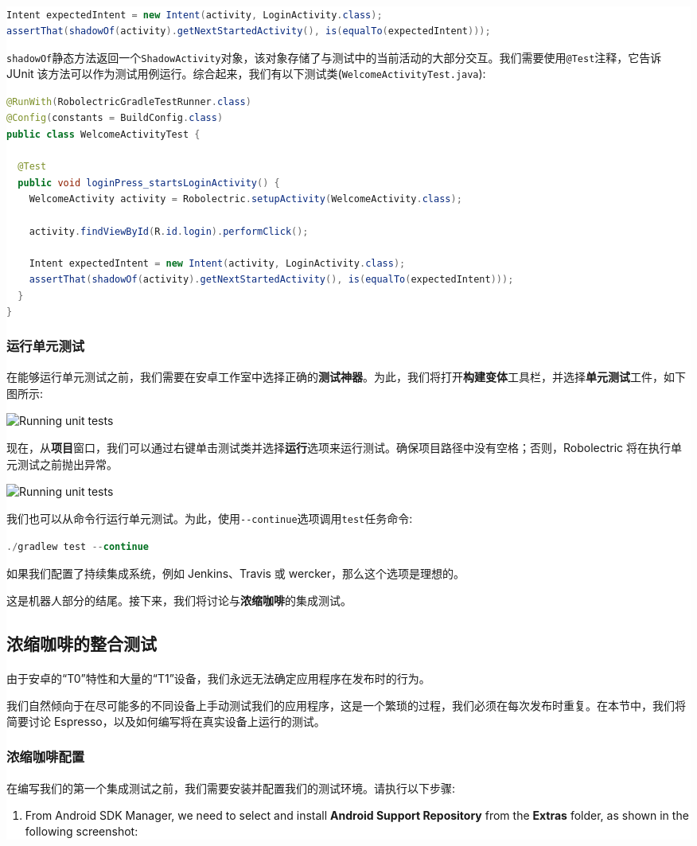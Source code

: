 ```java
Intent expectedIntent = new Intent(activity, LoginActivity.class);
assertThat(shadowOf(activity).getNextStartedActivity(), is(equalTo(expectedIntent)));
```

`shadowOf`静态方法返回一个`ShadowActivity`对象，该对象存储了与测试中的当前活动的大部分交互。我们需要使用`@Test`注释，它告诉 JUnit 该方法可以作为测试用例运行。综合起来，我们有以下测试类(`WelcomeActivityTest.java`):

```java
@RunWith(RobolectricGradleTestRunner.class)
@Config(constants = BuildConfig.class)
public class WelcomeActivityTest {

  @Test
  public void loginPress_startsLoginActivity() {
    WelcomeActivity activity = Robolectric.setupActivity(WelcomeActivity.class);

    activity.findViewById(R.id.login).performClick();

    Intent expectedIntent = new Intent(activity, LoginActivity.class);
    assertThat(shadowOf(activity).getNextStartedActivity(), is(equalTo(expectedIntent)));
  }
}
```

### 运行单元测试

在能够运行单元测试之前，我们需要在安卓工作室中选择正确的**测试神器**。为此，我们将打开**构建变体**工具栏，并选择**单元测试**工件，如下图所示:

![Running unit tests](graphics/B04887_11_06.jpg)

现在，从**项目**窗口，我们可以通过右键单击测试类并选择**运行**选项来运行测试。确保项目路径中没有空格；否则，Robolectric 将在执行单元测试之前抛出异常。

![Running unit tests](graphics/B04887_11_07.jpg)

我们也可以从命令行运行单元测试。为此，使用`--continue`选项调用`test`任务命令:

```java
./gradlew test --continue
```

如果我们配置了持续集成系统，例如 Jenkins、Travis 或 wercker，那么这个选项是理想的。

这是机器人部分的结尾。接下来，我们将讨论与**浓缩咖啡**的集成测试。

## 浓缩咖啡的整合测试

由于安卓的“T0”特性和大量的“T1”设备，我们永远无法确定应用程序在发布时的行为。

我们自然倾向于在尽可能多的不同设备上手动测试我们的应用程序，这是一个繁琐的过程，我们必须在每次发布时重复。在本节中，我们将简要讨论 Espresso，以及如何编写将在真实设备上运行的测试。

### 浓缩咖啡配置

在编写我们的第一个集成测试之前，我们需要安装并配置我们的测试环境。请执行以下步骤:

1.  From Android SDK Manager, we need to select and install **Android Support Repository** from the **Extras** folder, as shown in the following screenshot:
